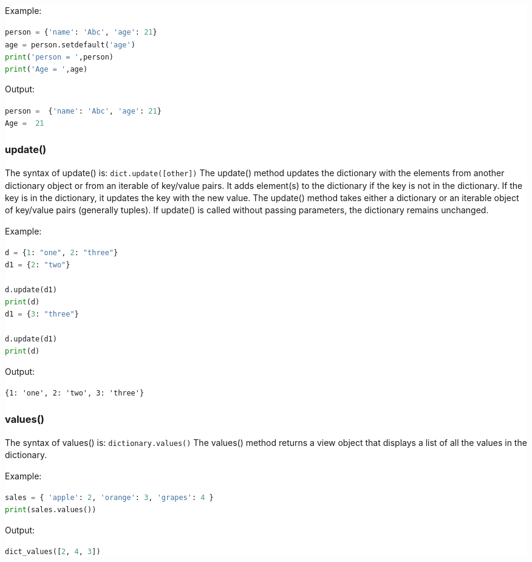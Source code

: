 
Example:
```python
person = {'name': 'Abc', 'age': 21}
age = person.setdefault('age')
print('person = ',person)
print('Age = ',age)
```
Output:
```python
person =  {'name': 'Abc', 'age': 21}
Age =  21
```

### update()
The syntax of update() is:
`dict.update([other])`
The update() method updates the dictionary with the elements from another dictionary object or from an iterable of key/value pairs. It adds element(s) to the dictionary if the key is not in the dictionary. If the key is in the dictionary, it updates the key with the new value.
The update() method takes either a dictionary or an iterable object of key/value pairs (generally tuples).
If update() is called without passing parameters, the dictionary remains unchanged.

Example:
```python
d = {1: "one", 2: "three"}
d1 = {2: "two"}

d.update(d1)
print(d)
d1 = {3: "three"}

d.update(d1)
print(d)
```

Output:
```{1: 'one', 2: 'two'}
{1: 'one', 2: 'two', 3: 'three'}
```

### values()
The syntax of values() is:
`dictionary.values()`
The values() method returns a view object that displays a list of all the values in the dictionary.

Example:
```python
sales = { 'apple': 2, 'orange': 3, 'grapes': 4 }
print(sales.values())
```
Output:
```python
dict_values([2, 4, 3])
```

